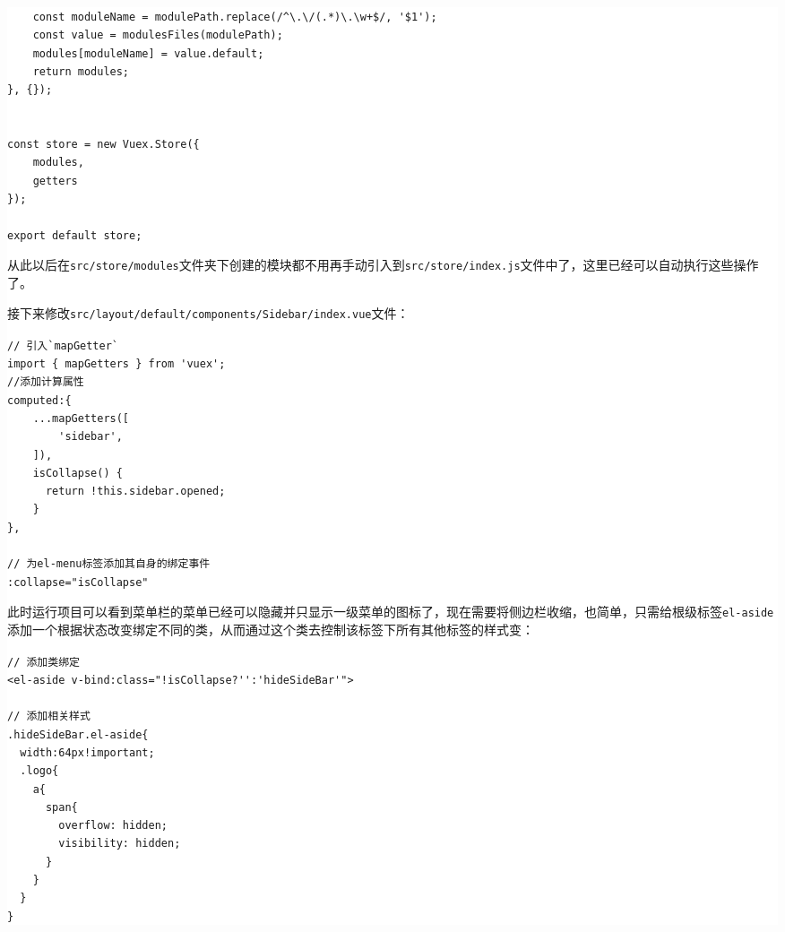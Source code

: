 ```
    const moduleName = modulePath.replace(/^\.\/(.*)\.\w+$/, '$1');
    const value = modulesFiles(modulePath);
    modules[moduleName] = value.default;
    return modules;
}, {});
  

const store = new Vuex.Store({
    modules,
    getters
});
  
export default store;
```
从此以后在`src/store/modules`文件夹下创建的模块都不用再手动引入到`src/store/index.js`文件中了，这里已经可以自动执行这些操作了。

接下来修改`src/layout/default/components/Sidebar/index.vue`文件：

```
// 引入`mapGetter`
import { mapGetters } from 'vuex';
//添加计算属性
computed:{
    ...mapGetters([
        'sidebar',
    ]),
    isCollapse() {
      return !this.sidebar.opened;
    }
},

// 为el-menu标签添加其自身的绑定事件
:collapse="isCollapse"
```
此时运行项目可以看到菜单栏的菜单已经可以隐藏并只显示一级菜单的图标了，现在需要将侧边栏收缩，也简单，只需给根级标签`el-aside`添加一个根据状态改变绑定不同的类，从而通过这个类去控制该标签下所有其他标签的样式变：

```
// 添加类绑定
<el-aside v-bind:class="!isCollapse?'':'hideSideBar'">

// 添加相关样式
.hideSideBar.el-aside{
  width:64px!important;
  .logo{
    a{
      span{
        overflow: hidden;
        visibility: hidden;
      }
    }
  }
}
```
